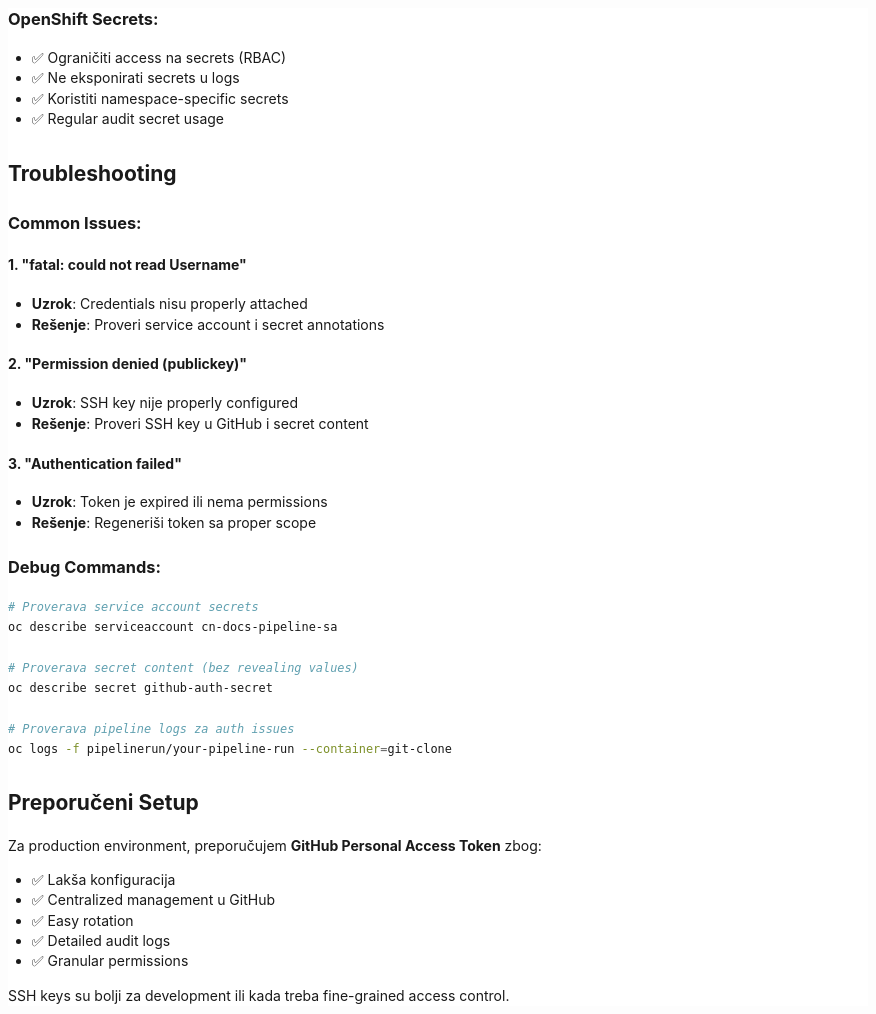 ### OpenShift Secrets:
- ✅ Ograničiti access na secrets (RBAC)
- ✅ Ne eksponirati secrets u logs
- ✅ Koristiti namespace-specific secrets
- ✅ Regular audit secret usage

## Troubleshooting

### Common Issues:

#### 1. "fatal: could not read Username"
- **Uzrok**: Credentials nisu properly attached
- **Rešenje**: Proveri service account i secret annotations

#### 2. "Permission denied (publickey)"
- **Uzrok**: SSH key nije properly configured
- **Rešenje**: Proveri SSH key u GitHub i secret content

#### 3. "Authentication failed"
- **Uzrok**: Token je expired ili nema permissions
- **Rešenje**: Regeneriši token sa proper scope

### Debug Commands:
```bash
# Proverava service account secrets
oc describe serviceaccount cn-docs-pipeline-sa

# Proverava secret content (bez revealing values)
oc describe secret github-auth-secret

# Proverava pipeline logs za auth issues
oc logs -f pipelinerun/your-pipeline-run --container=git-clone
```

## Preporučeni Setup

Za production environment, preporučujem **GitHub Personal Access Token** zbog:
- ✅ Lakša konfiguracija
- ✅ Centralized management u GitHub
- ✅ Easy rotation
- ✅ Detailed audit logs
- ✅ Granular permissions

SSH keys su bolji za development ili kada treba fine-grained access control.
